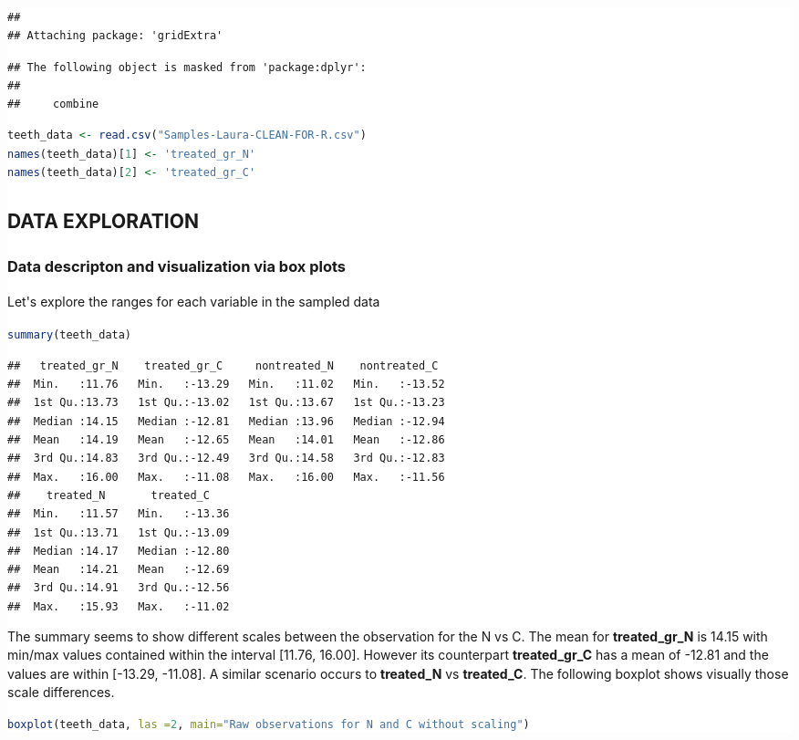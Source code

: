 ```
## 
## Attaching package: 'gridExtra'
```

```
## The following object is masked from 'package:dplyr':
## 
##     combine
```


```r
teeth_data <- read.csv("Samples-Laura-CLEAN-FOR-R.csv")
names(teeth_data)[1] <- 'treated_gr_N'
names(teeth_data)[2] <- 'treated_gr_C'
```




## DATA EXPLORATION

### Data descripton and visualization via box plots

Let's explore the ranges for each variable in the sampled data

```r
summary(teeth_data)
```

```
##   treated_gr_N    treated_gr_C     nontreated_N    nontreated_C   
##  Min.   :11.76   Min.   :-13.29   Min.   :11.02   Min.   :-13.52  
##  1st Qu.:13.73   1st Qu.:-13.02   1st Qu.:13.67   1st Qu.:-13.23  
##  Median :14.15   Median :-12.81   Median :13.96   Median :-12.94  
##  Mean   :14.19   Mean   :-12.65   Mean   :14.01   Mean   :-12.86  
##  3rd Qu.:14.83   3rd Qu.:-12.49   3rd Qu.:14.58   3rd Qu.:-12.83  
##  Max.   :16.00   Max.   :-11.08   Max.   :16.00   Max.   :-11.56  
##    treated_N       treated_C     
##  Min.   :11.57   Min.   :-13.36  
##  1st Qu.:13.71   1st Qu.:-13.09  
##  Median :14.17   Median :-12.80  
##  Mean   :14.21   Mean   :-12.69  
##  3rd Qu.:14.91   3rd Qu.:-12.56  
##  Max.   :15.93   Max.   :-11.02
```
The summary seems to show different scales between the observation for the N vs C. The mean
for **treated_gr_N** is 14.15 with min/max values contained within the interval [11.76, 16.00]. However its counterpart **treated_gr_C** has a mean of -12.81 and the values are within [-13.29, -11.08]. A similar scenario occurs to **treated_N** vs **treated_C**. The following boxplot shows visually those scale differences.

```r
boxplot(teeth_data, las =2, main="Raw observations for N and C without scaling")
```
